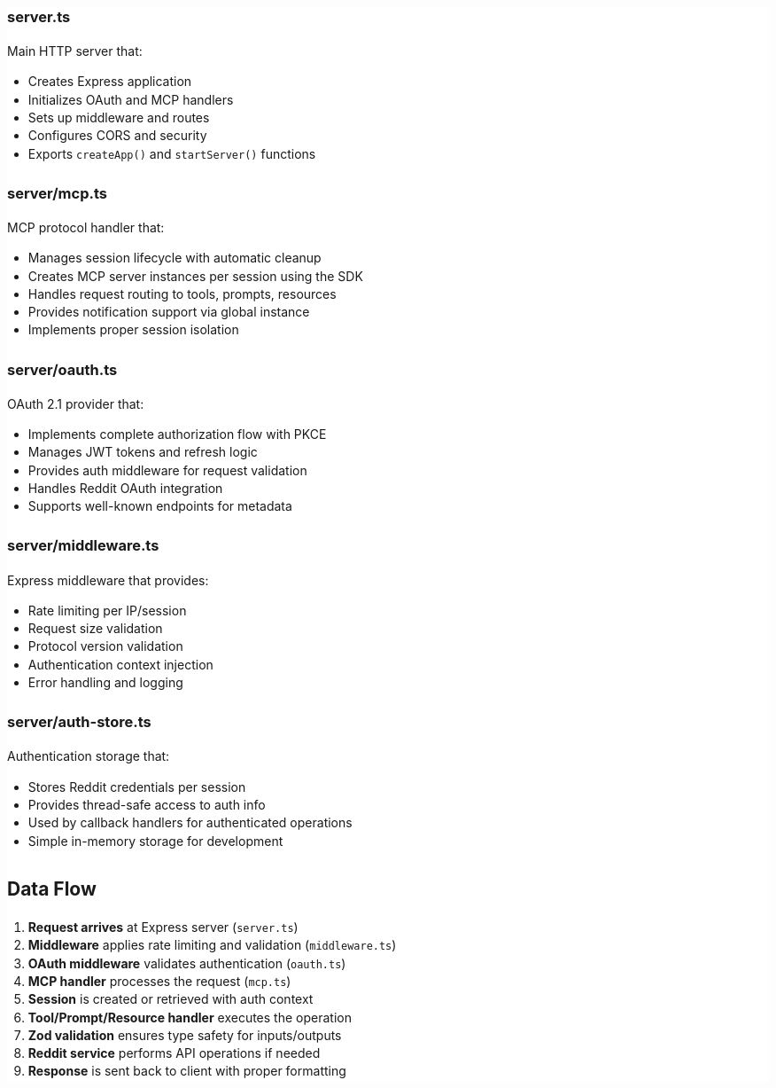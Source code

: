 ### server.ts
Main HTTP server that:
- Creates Express application
- Initializes OAuth and MCP handlers
- Sets up middleware and routes
- Configures CORS and security
- Exports `createApp()` and `startServer()` functions

### server/mcp.ts
MCP protocol handler that:
- Manages session lifecycle with automatic cleanup
- Creates MCP server instances per session using the SDK
- Handles request routing to tools, prompts, resources
- Provides notification support via global instance
- Implements proper session isolation

### server/oauth.ts
OAuth 2.1 provider that:
- Implements complete authorization flow with PKCE
- Manages JWT tokens and refresh logic
- Provides auth middleware for request validation
- Handles Reddit OAuth integration
- Supports well-known endpoints for metadata

### server/middleware.ts
Express middleware that provides:
- Rate limiting per IP/session
- Request size validation
- Protocol version validation
- Authentication context injection
- Error handling and logging

### server/auth-store.ts
Authentication storage that:
- Stores Reddit credentials per session
- Provides thread-safe access to auth info
- Used by callback handlers for authenticated operations
- Simple in-memory storage for development

## Data Flow

1. **Request arrives** at Express server (`server.ts`)
2. **Middleware** applies rate limiting and validation (`middleware.ts`)
3. **OAuth middleware** validates authentication (`oauth.ts`)
4. **MCP handler** processes the request (`mcp.ts`)
5. **Session** is created or retrieved with auth context
6. **Tool/Prompt/Resource handler** executes the operation
7. **Zod validation** ensures type safety for inputs/outputs
8. **Reddit service** performs API operations if needed
9. **Response** is sent back to client with proper formatting
